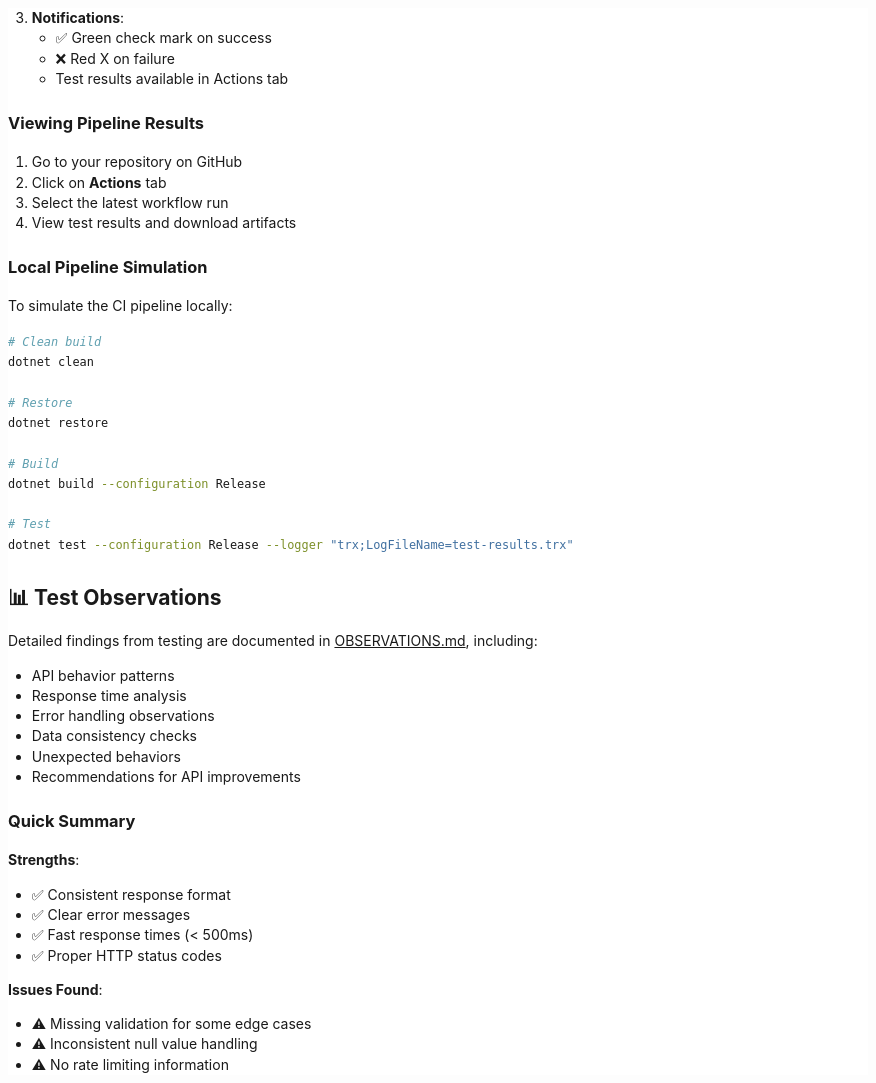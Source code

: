 3. **Notifications**:
   - ✅ Green check mark on success
   - ❌ Red X on failure
   - Test results available in Actions tab

### Viewing Pipeline Results

1. Go to your repository on GitHub
2. Click on **Actions** tab
3. Select the latest workflow run
4. View test results and download artifacts

### Local Pipeline Simulation

To simulate the CI pipeline locally:
```bash
# Clean build
dotnet clean

# Restore
dotnet restore

# Build
dotnet build --configuration Release

# Test
dotnet test --configuration Release --logger "trx;LogFileName=test-results.trx"
```

## 📊 Test Observations

Detailed findings from testing are documented in [OBSERVATIONS.md](OBSERVATIONS.md), including:

- API behavior patterns
- Response time analysis
- Error handling observations
- Data consistency checks
- Unexpected behaviors
- Recommendations for API improvements

### Quick Summary

**Strengths**:
- ✅ Consistent response format
- ✅ Clear error messages
- ✅ Fast response times (< 500ms)
- ✅ Proper HTTP status codes

**Issues Found**:
- ⚠️ Missing validation for some edge cases
- ⚠️ Inconsistent null value handling
- ⚠️ No rate limiting information
